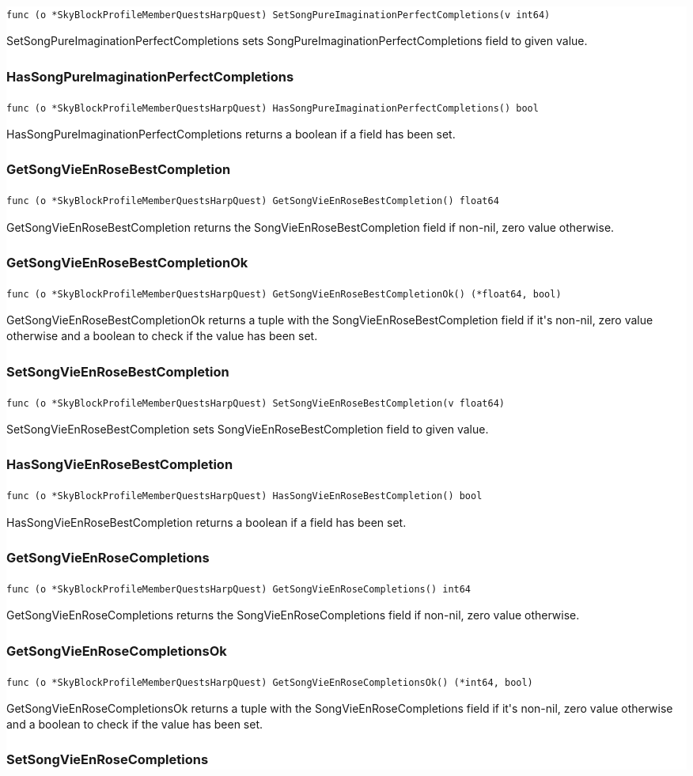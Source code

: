 `func (o *SkyBlockProfileMemberQuestsHarpQuest) SetSongPureImaginationPerfectCompletions(v int64)`

SetSongPureImaginationPerfectCompletions sets SongPureImaginationPerfectCompletions field to given value.

### HasSongPureImaginationPerfectCompletions

`func (o *SkyBlockProfileMemberQuestsHarpQuest) HasSongPureImaginationPerfectCompletions() bool`

HasSongPureImaginationPerfectCompletions returns a boolean if a field has been set.

### GetSongVieEnRoseBestCompletion

`func (o *SkyBlockProfileMemberQuestsHarpQuest) GetSongVieEnRoseBestCompletion() float64`

GetSongVieEnRoseBestCompletion returns the SongVieEnRoseBestCompletion field if non-nil, zero value otherwise.

### GetSongVieEnRoseBestCompletionOk

`func (o *SkyBlockProfileMemberQuestsHarpQuest) GetSongVieEnRoseBestCompletionOk() (*float64, bool)`

GetSongVieEnRoseBestCompletionOk returns a tuple with the SongVieEnRoseBestCompletion field if it's non-nil, zero value otherwise
and a boolean to check if the value has been set.

### SetSongVieEnRoseBestCompletion

`func (o *SkyBlockProfileMemberQuestsHarpQuest) SetSongVieEnRoseBestCompletion(v float64)`

SetSongVieEnRoseBestCompletion sets SongVieEnRoseBestCompletion field to given value.

### HasSongVieEnRoseBestCompletion

`func (o *SkyBlockProfileMemberQuestsHarpQuest) HasSongVieEnRoseBestCompletion() bool`

HasSongVieEnRoseBestCompletion returns a boolean if a field has been set.

### GetSongVieEnRoseCompletions

`func (o *SkyBlockProfileMemberQuestsHarpQuest) GetSongVieEnRoseCompletions() int64`

GetSongVieEnRoseCompletions returns the SongVieEnRoseCompletions field if non-nil, zero value otherwise.

### GetSongVieEnRoseCompletionsOk

`func (o *SkyBlockProfileMemberQuestsHarpQuest) GetSongVieEnRoseCompletionsOk() (*int64, bool)`

GetSongVieEnRoseCompletionsOk returns a tuple with the SongVieEnRoseCompletions field if it's non-nil, zero value otherwise
and a boolean to check if the value has been set.

### SetSongVieEnRoseCompletions
